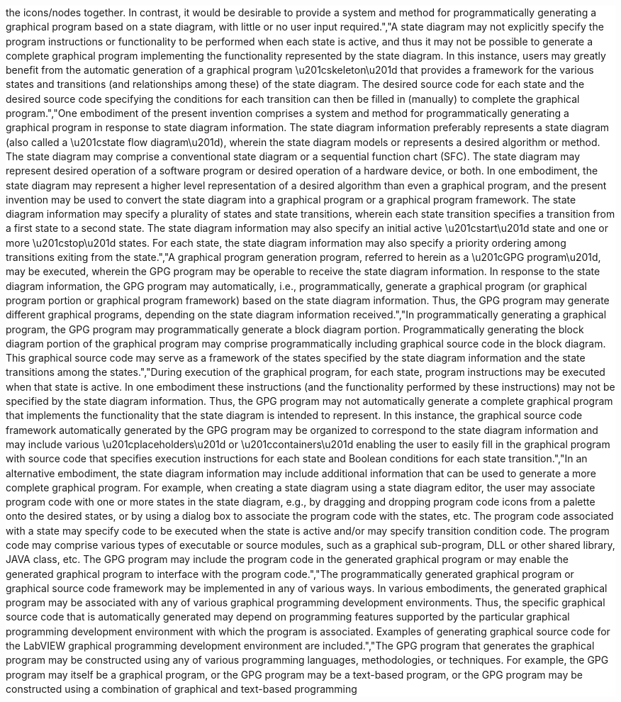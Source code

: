 the icons\/nodes together. In contrast, it would be desirable to provide a system and method for programmatically generating a graphical program based on a state diagram, with little or no user input required.","A state diagram may not explicitly specify the program instructions or functionality to be performed when each state is active, and thus it may not be possible to generate a complete graphical program implementing the functionality represented by the state diagram. In this instance, users may greatly benefit from the automatic generation of a graphical program \u201cskeleton\u201d that provides a framework for the various states and transitions (and relationships among these) of the state diagram. The desired source code for each state and the desired source code specifying the conditions for each transition can then be filled in (manually) to complete the graphical program.","One embodiment of the present invention comprises a system and method for programmatically generating a graphical program in response to state diagram information. The state diagram information preferably represents a state diagram (also called a \u201cstate flow diagram\u201d), wherein the state diagram models or represents a desired algorithm or method. The state diagram may comprise a conventional state diagram or a sequential function chart (SFC). The state diagram may represent desired operation of a software program or desired operation of a hardware device, or both. In one embodiment, the state diagram may represent a higher level representation of a desired algorithm than even a graphical program, and the present invention may be used to convert the state diagram into a graphical program or a graphical program framework. The state diagram information may specify a plurality of states and state transitions, wherein each state transition specifies a transition from a first state to a second state. The state diagram information may also specify an initial active \u201cstart\u201d state and one or more \u201cstop\u201d states. For each state, the state diagram information may also specify a priority ordering among transitions exiting from the state.","A graphical program generation program, referred to herein as a \u201cGPG program\u201d, may be executed, wherein the GPG program may be operable to receive the state diagram information. In response to the state diagram information, the GPG program may automatically, i.e., programmatically, generate a graphical program (or graphical program portion or graphical program framework) based on the state diagram information. Thus, the GPG program may generate different graphical programs, depending on the state diagram information received.","In programmatically generating a graphical program, the GPG program may programmatically generate a block diagram portion. Programmatically generating the block diagram portion of the graphical program may comprise programmatically including graphical source code in the block diagram. This graphical source code may serve as a framework of the states specified by the state diagram information and the state transitions among the states.","During execution of the graphical program, for each state, program instructions may be executed when that state is active. In one embodiment these instructions (and the functionality performed by these instructions) may not be specified by the state diagram information. Thus, the GPG program may not automatically generate a complete graphical program that implements the functionality that the state diagram is intended to represent. In this instance, the graphical source code framework automatically generated by the GPG program may be organized to correspond to the state diagram information and may include various \u201cplaceholders\u201d or \u201ccontainers\u201d enabling the user to easily fill in the graphical program with source code that specifies execution instructions for each state and Boolean conditions for each state transition.","In an alternative embodiment, the state diagram information may include additional information that can be used to generate a more complete graphical program. For example, when creating a state diagram using a state diagram editor, the user may associate program code with one or more states in the state diagram, e.g., by dragging and dropping program code icons from a palette onto the desired states, or by using a dialog box to associate the program code with the states, etc. The program code associated with a state may specify code to be executed when the state is active and\/or may specify transition condition code. The program code may comprise various types of executable or source modules, such as a graphical sub-program, DLL or other shared library, JAVA class, etc. The GPG program may include the program code in the generated graphical program or may enable the generated graphical program to interface with the program code.","The programmatically generated graphical program or graphical source code framework may be implemented in any of various ways. In various embodiments, the generated graphical program may be associated with any of various graphical programming development environments. Thus, the specific graphical source code that is automatically generated may depend on programming features supported by the particular graphical programming development environment with which the program is associated. Examples of generating graphical source code for the LabVIEW graphical programming development environment are included.","The GPG program that generates the graphical program may be constructed using any of various programming languages, methodologies, or techniques. For example, the GPG program may itself be a graphical program, or the GPG program may be a text-based program, or the GPG program may be constructed using a combination of graphical and text-based programming